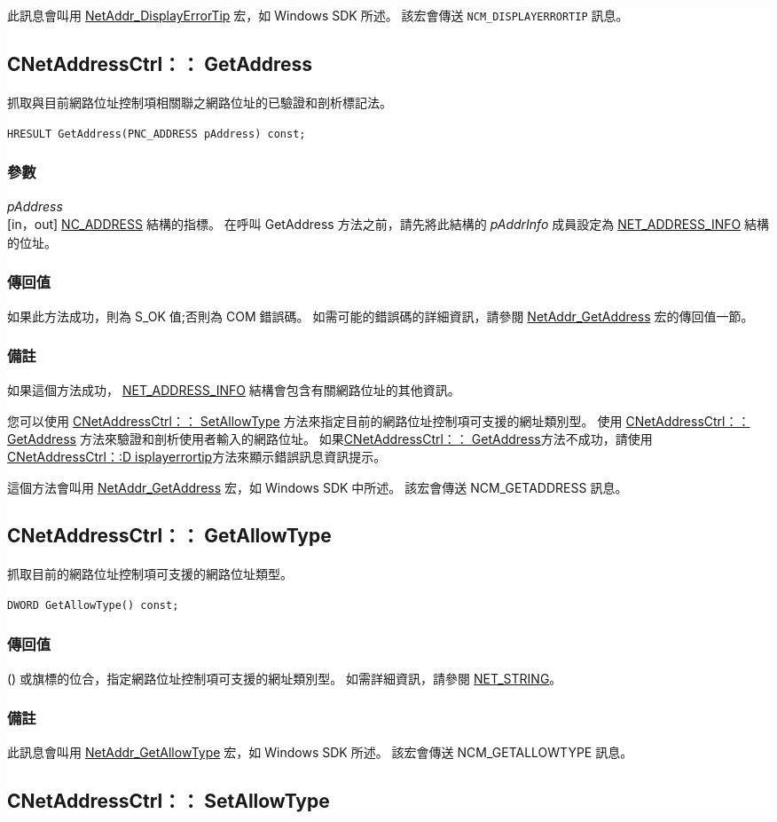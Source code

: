 此訊息會叫用 [NetAddr_DisplayErrorTip](/windows/win32/api/shellapi/nf-shellapi-netaddr_displayerrortip) 宏，如 Windows SDK 所述。 該宏會傳送 `NCM_DISPLAYERRORTIP` 訊息。

## <a name="cnetaddressctrlgetaddress"></a><a name="getaddress"></a> CNetAddressCtrl：： GetAddress

抓取與目前網路位址控制項相關聯之網路位址的已驗證和剖析標記法。

```
HRESULT GetAddress(PNC_ADDRESS pAddress) const;
```

### <a name="parameters"></a>參數

*pAddress*<br/>
[in，out] [NC_ADDRESS](/windows/win32/api/shellapi/ns-shellapi-nc_address) 結構的指標。  在呼叫 GetAddress 方法之前，請先將此結構的 *pAddrInfo* 成員設定為 [NET_ADDRESS_INFO](/windows/win32/shell/hkey-type) 結構的位址。

### <a name="return-value"></a>傳回值

如果此方法成功，則為 S_OK 值;否則為 COM 錯誤碼。 如需可能的錯誤碼的詳細資訊，請參閱 [NetAddr_GetAddress](/windows/win32/api/shellapi/nf-shellapi-netaddr_getaddress) 宏的傳回值一節。

### <a name="remarks"></a>備註

如果這個方法成功， [NET_ADDRESS_INFO](/windows/win32/shell/hkey-type) 結構會包含有關網路位址的其他資訊。

您可以使用 [CNetAddressCtrl：： SetAllowType](#setallowtype) 方法來指定目前的網路位址控制項可支援的網址類別型。 使用 [CNetAddressCtrl：： GetAddress](#getaddress) 方法來驗證和剖析使用者輸入的網路位址。 如果[CNetAddressCtrl：： GetAddress](#getaddress)方法不成功，請使用[CNetAddressCtrl：:D isplayerrortip](#displayerrortip)方法來顯示錯誤訊息資訊提示。

這個方法會叫用 [NetAddr_GetAddress](/windows/win32/api/shellapi/nf-shellapi-netaddr_getaddress) 宏，如 Windows SDK 中所述。 該宏會傳送 NCM_GETADDRESS 訊息。

## <a name="cnetaddressctrlgetallowtype"></a><a name="getallowtype"></a> CNetAddressCtrl：： GetAllowType

抓取目前的網路位址控制項可支援的網路位址類型。

```
DWORD GetAllowType() const;
```

### <a name="return-value"></a>傳回值

 () 或旗標的位合，指定網路位址控制項可支援的網址類別型。 如需詳細資訊，請參閱 [NET_STRING](/windows/win32/shell/net-string)。

### <a name="remarks"></a>備註

此訊息會叫用 [NetAddr_GetAllowType](/windows/win32/api/shellapi/nf-shellapi-netaddr_getallowtype) 宏，如 Windows SDK 所述。 該宏會傳送 NCM_GETALLOWTYPE 訊息。

## <a name="cnetaddressctrlsetallowtype"></a><a name="setallowtype"></a> CNetAddressCtrl：： SetAllowType
